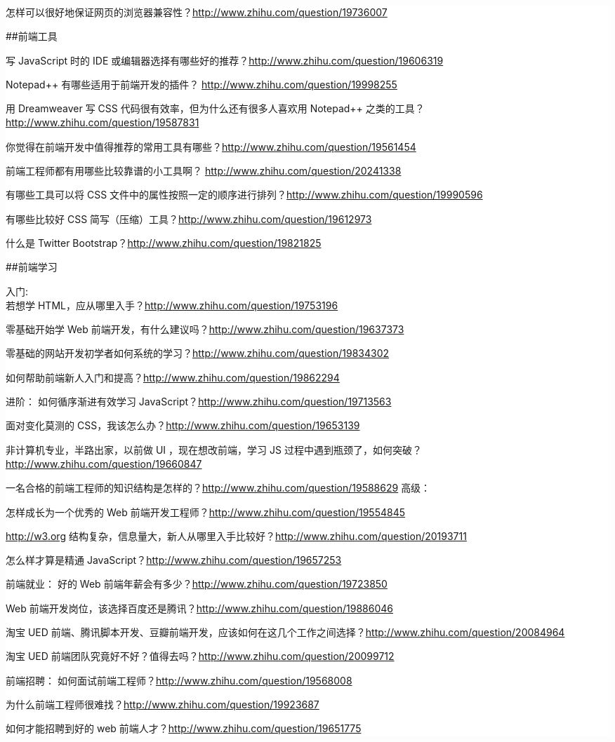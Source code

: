 怎样可以很好地保证网页的浏览器兼容性？http://www.zhihu.com/question/19736007

##前端工具  

写 JavaScript 时的 IDE 或编辑器选择有哪些好的推荐？http://www.zhihu.com/question/19606319

Notepad++ 有哪些适用于前端开发的插件？ http://www.zhihu.com/question/19998255

用 Dreamweaver 写 CSS 代码很有效率，但为什么还有很多人喜欢用 Notepad++ 之类的工具？
http://www.zhihu.com/question/19587831

你觉得在前端开发中值得推荐的常用工具有哪些？http://www.zhihu.com/question/19561454

前端工程师都有用哪些比较靠谱的小工具啊？ http://www.zhihu.com/question/20241338

有哪些工具可以将 CSS 文件中的属性按照一定的顺序进行排列？http://www.zhihu.com/question/19990596

有哪些比较好 CSS 简写（压缩）工具？http://www.zhihu.com/question/19612973

什么是 Twitter Bootstrap？http://www.zhihu.com/question/19821825

##前端学习 

入门:  
若想学 HTML，应从哪里入手？http://www.zhihu.com/question/19753196

零基础开始学 Web 前端开发，有什么建议吗？http://www.zhihu.com/question/19637373

零基础的网站开发初学者如何系统的学习？http://www.zhihu.com/question/19834302

如何帮助前端新人入门和提高？http://www.zhihu.com/question/19862294

进阶：
如何循序渐进有效学习 JavaScript？http://www.zhihu.com/question/19713563

面对变化莫测的 CSS，我该怎么办？http://www.zhihu.com/question/19653139

非计算机专业，半路出家，以前做 UI ，现在想改前端，学习 JS 过程中遇到瓶颈了，如何突破？http://www.zhihu.com/question/19660847

一名合格的前端工程师的知识结构是怎样的？http://www.zhihu.com/question/19588629
高级：

怎样成长为一个优秀的 Web 前端开发工程师？http://www.zhihu.com/question/19554845

http://w3.org 结构复杂，信息量大，新人从哪里入手比较好？http://www.zhihu.com/question/20193711

怎么样才算是精通 JavaScript？http://www.zhihu.com/question/19657253

前端就业：
好的 Web 前端年薪会有多少？http://www.zhihu.com/question/19723850

Web 前端开发岗位，该选择百度还是腾讯？http://www.zhihu.com/question/19886046

淘宝 UED 前端、腾讯脚本开发、豆瓣前端开发，应该如何在这几个工作之间选择？http://www.zhihu.com/question/20084964

淘宝 UED 前端团队究竟好不好？值得去吗？http://www.zhihu.com/question/20099712

前端招聘：
如何面试前端工程师？http://www.zhihu.com/question/19568008

为什么前端工程师很难找？http://www.zhihu.com/question/19923687

如何才能招聘到好的 web 前端人才？http://www.zhihu.com/question/19651775
